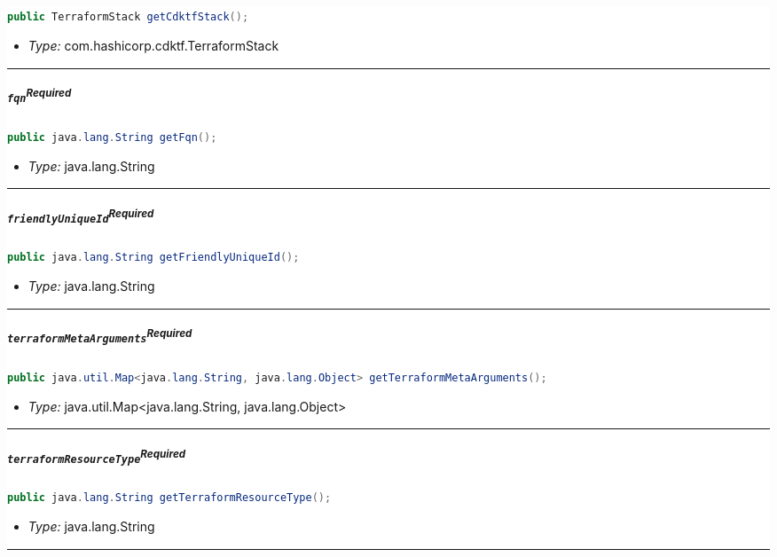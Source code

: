 ```java
public TerraformStack getCdktfStack();
```

- *Type:* com.hashicorp.cdktf.TerraformStack

---

##### `fqn`<sup>Required</sup> <a name="fqn" id="rhizo-co-terraform-provider-oci.fileStorageMountTarget.FileStorageMountTarget.property.fqn"></a>

```java
public java.lang.String getFqn();
```

- *Type:* java.lang.String

---

##### `friendlyUniqueId`<sup>Required</sup> <a name="friendlyUniqueId" id="rhizo-co-terraform-provider-oci.fileStorageMountTarget.FileStorageMountTarget.property.friendlyUniqueId"></a>

```java
public java.lang.String getFriendlyUniqueId();
```

- *Type:* java.lang.String

---

##### `terraformMetaArguments`<sup>Required</sup> <a name="terraformMetaArguments" id="rhizo-co-terraform-provider-oci.fileStorageMountTarget.FileStorageMountTarget.property.terraformMetaArguments"></a>

```java
public java.util.Map<java.lang.String, java.lang.Object> getTerraformMetaArguments();
```

- *Type:* java.util.Map<java.lang.String, java.lang.Object>

---

##### `terraformResourceType`<sup>Required</sup> <a name="terraformResourceType" id="rhizo-co-terraform-provider-oci.fileStorageMountTarget.FileStorageMountTarget.property.terraformResourceType"></a>

```java
public java.lang.String getTerraformResourceType();
```

- *Type:* java.lang.String

---
